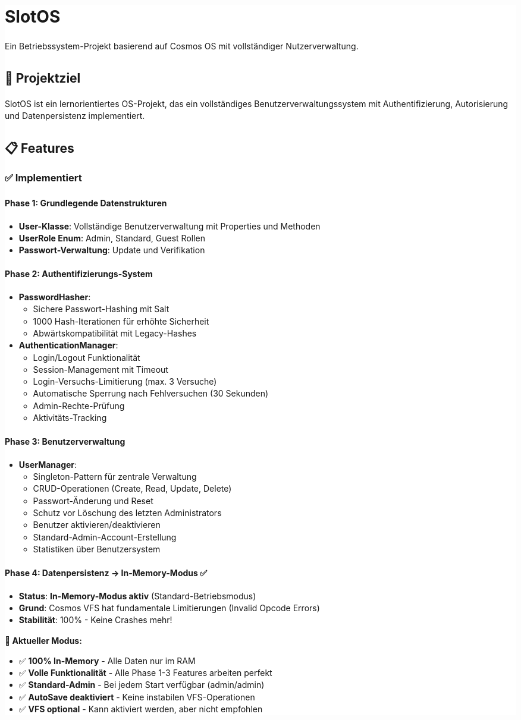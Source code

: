 # SlotOS

Ein Betriebssystem-Projekt basierend auf Cosmos OS mit vollständiger Nutzerverwaltung.

## 🎯 Projektziel

SlotOS ist ein lernorientiertes OS-Projekt, das ein vollständiges Benutzerverwaltungssystem mit Authentifizierung, Autorisierung und Datenpersistenz implementiert.

## 📋 Features

### ✅ Implementiert

#### Phase 1: Grundlegende Datenstrukturen
- **User-Klasse**: Vollständige Benutzerverwaltung mit Properties und Methoden
- **UserRole Enum**: Admin, Standard, Guest Rollen
- **Passwort-Verwaltung**: Update und Verifikation

#### Phase 2: Authentifizierungs-System
- **PasswordHasher**: 
  - Sichere Passwort-Hashing mit Salt
  - 1000 Hash-Iterationen für erhöhte Sicherheit
  - Abwärtskompatibilität mit Legacy-Hashes
- **AuthenticationManager**:
  - Login/Logout Funktionalität
  - Session-Management mit Timeout
  - Login-Versuchs-Limitierung (max. 3 Versuche)
  - Automatische Sperrung nach Fehlversuchen (30 Sekunden)
  - Admin-Rechte-Prüfung
  - Aktivitäts-Tracking

#### Phase 3: Benutzerverwaltung
- **UserManager**:
  - Singleton-Pattern für zentrale Verwaltung
  - CRUD-Operationen (Create, Read, Update, Delete)
  - Passwort-Änderung und Reset
  - Schutz vor Löschung des letzten Administrators
  - Benutzer aktivieren/deaktivieren
  - Standard-Admin-Account-Erstellung
  - Statistiken über Benutzersystem

#### Phase 4: Datenpersistenz → In-Memory-Modus ✅
- **Status**: **In-Memory-Modus aktiv** (Standard-Betriebsmodus)
- **Grund**: Cosmos VFS hat fundamentale Limitierungen (Invalid Opcode Errors)
- **Stabilität**: 100% - Keine Crashes mehr!

**🎯 Aktueller Modus:**
  - ✅ **100% In-Memory** - Alle Daten nur im RAM
  - ✅ **Volle Funktionalität** - Alle Phase 1-3 Features arbeiten perfekt
  - ✅ **Standard-Admin** - Bei jedem Start verfügbar (admin/admin)
  - ✅ **AutoSave deaktiviert** - Keine instabilen VFS-Operationen
  - ✅ **VFS optional** - Kann aktiviert werden, aber nicht empfohlen

